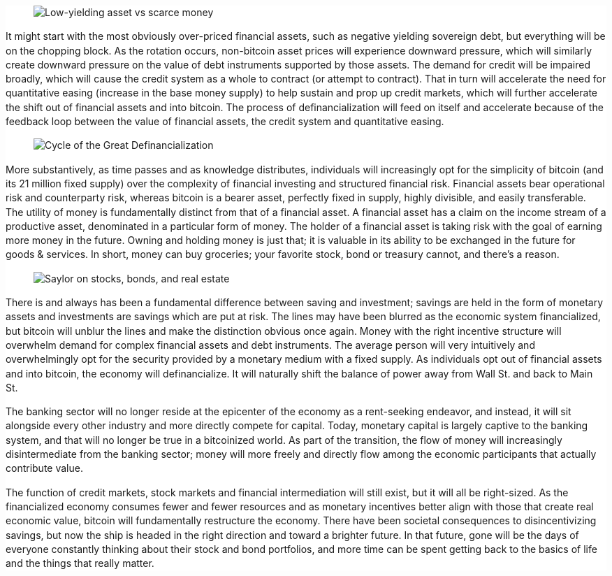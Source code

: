 <figure>
  <img src="/static/img/mempool/bitcoin-is-the-great-definancialization/low-yield-vs-scarce-money.png" alt="Low-yielding asset vs scarce money" />
</figure>

It might start with the most obviously over-priced financial assets, such as negative yielding sovereign debt, but everything will be on the chopping block. As the rotation occurs, non-bitcoin asset prices will experience downward pressure, which will similarly create downward pressure on the value of debt instruments supported by those assets. The demand for credit will be impaired broadly, which will cause the credit system as a whole to contract (or attempt to contract). That in turn will accelerate the need for quantitative easing (increase in the base money supply) to help sustain and prop up credit markets, which will further accelerate the shift out of financial assets and into bitcoin. The process of definancialization will feed on itself and accelerate because of the feedback loop between the value of financial assets, the credit system and quantitative easing.

<figure>
  <img src="/static/img/mempool/bitcoin-is-the-great-definancialization/cycle-of-the-great-definancialization.png" alt="Cycle of the Great Definancialization" />
</figure>

More substantively, as time passes and as knowledge distributes, individuals will increasingly opt for the simplicity of bitcoin (and its 21 million fixed supply) over the complexity of financial investing and structured financial risk. Financial assets bear operational risk and counterparty risk, whereas bitcoin is a bearer asset, perfectly fixed in supply, highly divisible, and easily transferable. The utility of money is fundamentally distinct from that of a financial asset. A financial asset has a claim on the income stream of a productive asset, denominated in a particular form of money. The holder of a financial asset is taking risk with the goal of earning more money in the future. Owning and holding money is just that; it is valuable in its ability to be exchanged in the future for goods & services. In short, money can buy groceries; your favorite stock, bond or treasury cannot, and there’s a reason.

<figure>
  <img src="/static/img/mempool/bitcoin-is-the-great-definancialization/saylor-stocks-bonds-re.png" alt="Saylor on stocks, bonds, and real estate" />
</figure>

There is and always has been a fundamental difference between saving and investment; savings are held in the form of monetary assets and investments are savings which are put at risk. The lines may have been blurred as the economic system financialized, but bitcoin will unblur the lines and make the distinction obvious once again. Money with the right incentive structure will overwhelm demand for complex financial assets and debt instruments. The average person will very intuitively and overwhelmingly opt for the security provided by a monetary medium with a fixed supply. As individuals opt out of financial assets and into bitcoin, the economy will definancialize. It will naturally shift the balance of power away from Wall St. and back to Main St.

The banking sector will no longer reside at the epicenter of the economy as a rent-seeking endeavor, and instead, it will sit alongside every other industry and more directly compete for capital. Today, monetary capital is largely captive to the banking system, and that will no longer be true in a bitcoinized world. As part of the transition, the flow of money will increasingly disintermediate from the banking sector; money will more freely and directly flow among the economic participants that actually contribute value.

The function of credit markets, stock markets and financial intermediation will still exist, but it will all be right-sized. As the financialized economy consumes fewer and fewer resources and as monetary incentives better align with those that create real economic value, bitcoin will fundamentally restructure the economy. There have been societal consequences to disincentivizing savings, but now the ship is headed in the right direction and toward a brighter future. In that future, gone will be the days of everyone constantly thinking about their stock and bond portfolios, and more time can be spent getting back to the basics of life and the things that really matter.
